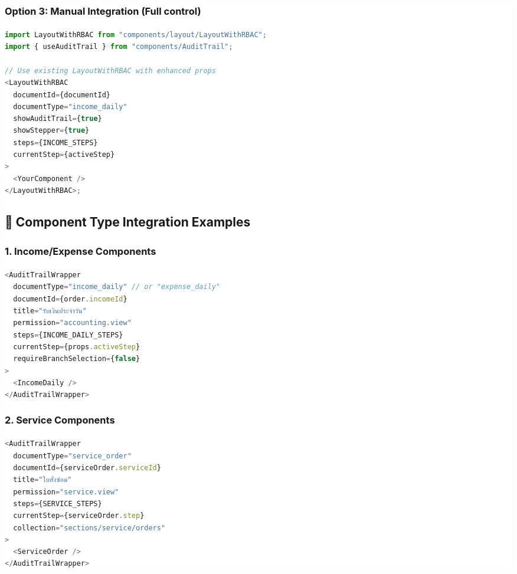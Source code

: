 ### Option 3: Manual Integration (Full control)

```javascript
import LayoutWithRBAC from "components/layout/LayoutWithRBAC";
import { useAuditTrail } from "components/AuditTrail";

// Use existing LayoutWithRBAC with enhanced props
<LayoutWithRBAC
  documentId={documentId}
  documentType="income_daily"
  showAuditTrail={true}
  showStepper={true}
  steps={INCOME_STEPS}
  currentStep={activeStep}
>
  <YourComponent />
</LayoutWithRBAC>;
```

## 🔧 Component Type Integration Examples

### 1. Income/Expense Components

```javascript
<AuditTrailWrapper
  documentType="income_daily" // or "expense_daily"
  documentId={order.incomeId}
  title="รับเงินประจำวัน"
  permission="accounting.view"
  steps={INCOME_DAILY_STEPS}
  currentStep={props.activeStep}
  requireBranchSelection={false}
>
  <IncomeDaily />
</AuditTrailWrapper>
```

### 2. Service Components

```javascript
<AuditTrailWrapper
  documentType="service_order"
  documentId={serviceOrder.serviceId}
  title="ใบสั่งซ่อม"
  permission="service.view"
  steps={SERVICE_STEPS}
  currentStep={serviceOrder.step}
  collection="sections/service/orders"
>
  <ServiceOrder />
</AuditTrailWrapper>
```
